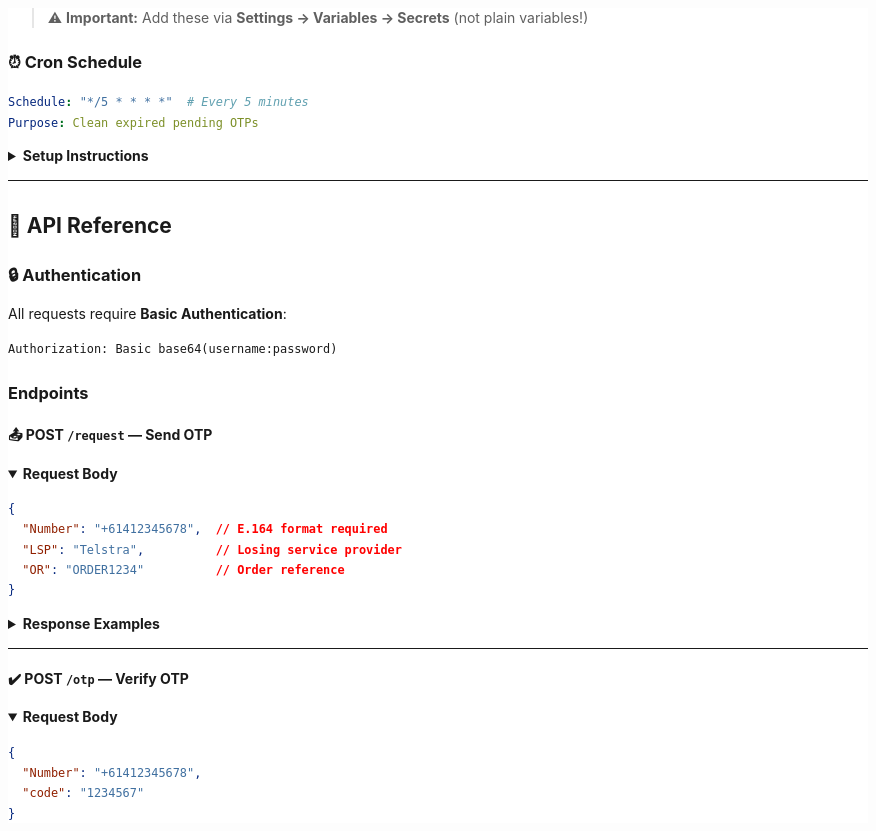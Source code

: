 > ⚠️ **Important:** Add these via **Settings → Variables → Secrets** (not plain variables!)

### ⏰ Cron Schedule

```yaml
Schedule: "*/5 * * * *"  # Every 5 minutes
Purpose: Clean expired pending OTPs
```

<details><summary><b>Setup Instructions</b></summary></details>

---

## 📡 API Reference

### 🔒 Authentication

All requests require **Basic Authentication**:

```http
Authorization: Basic base64(username:password)
```

### Endpoints

#### 📤 **POST** `/request` — Send OTP

<details open>
<summary><b>Request Body</b></summary>

```json
{
  "Number": "+61412345678",  // E.164 format required
  "LSP": "Telstra",          // Losing service provider
  "OR": "ORDER1234"          // Order reference
}
```

</details>

<details><summary><b>Response Examples</b></summary></details>

---

#### ✔️ **POST** `/otp` — Verify OTP

<details open>
<summary><b>Request Body</b></summary>

```json
{
  "Number": "+61412345678",
  "code": "1234567"
}
```

</details>
